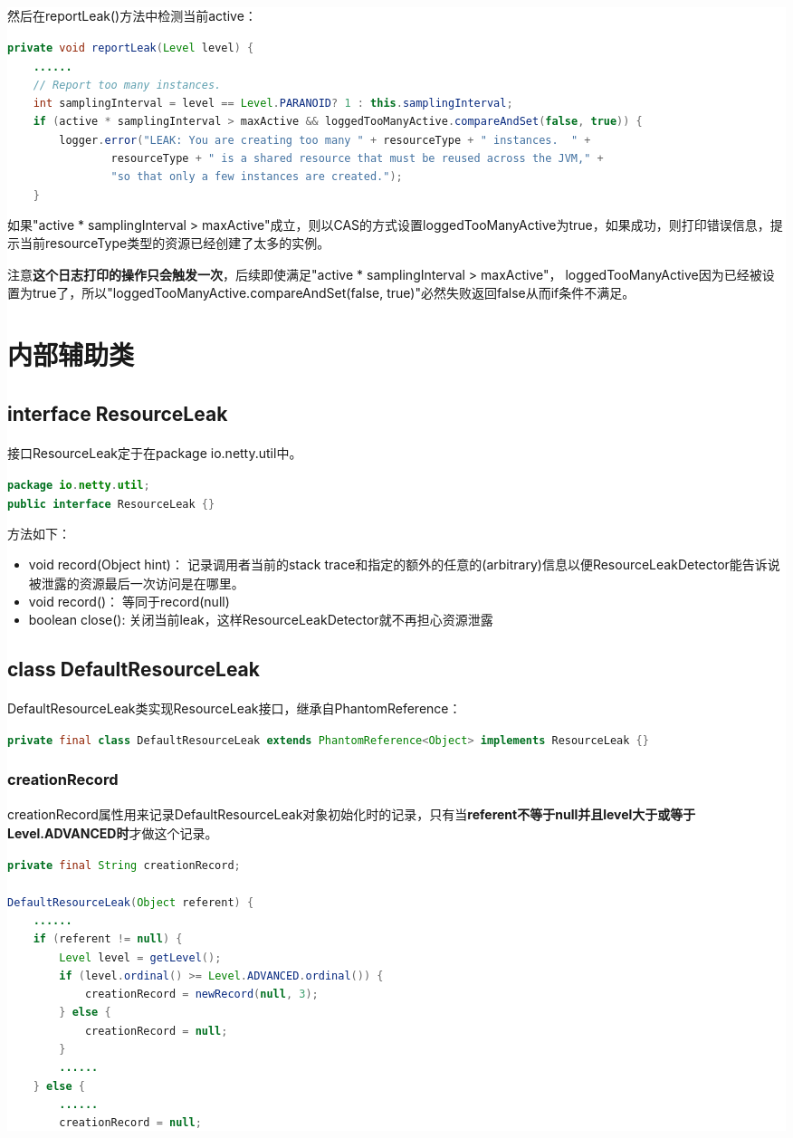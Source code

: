 然后在reportLeak()方法中检测当前active：

```java
private void reportLeak(Level level) {
	......
    // Report too many instances.
    int samplingInterval = level == Level.PARANOID? 1 : this.samplingInterval;
    if (active * samplingInterval > maxActive && loggedTooManyActive.compareAndSet(false, true)) {
        logger.error("LEAK: You are creating too many " + resourceType + " instances.  " +
                resourceType + " is a shared resource that must be reused across the JVM," +
                "so that only a few instances are created.");
    }
```

如果"active * samplingInterval > maxActive"成立，则以CAS的方式设置loggedTooManyActive为true，如果成功，则打印错误信息，提示当前resourceType类型的资源已经创建了太多的实例。

注意**这个日志打印的操作只会触发一次**，后续即使满足"active * samplingInterval > maxActive"， loggedTooManyActive因为已经被设置为true了，所以"loggedTooManyActive.compareAndSet(false, true)"必然失败返回false从而if条件不满足。

# 内部辅助类

## interface ResourceLeak

接口ResourceLeak定于在package io.netty.util中。

```java
package io.netty.util;
public interface ResourceLeak {}
```

方法如下：

- void record(Object hint)： 记录调用者当前的stack trace和指定的额外的任意的(arbitrary)信息以便ResourceLeakDetector能告诉说被泄露的资源最后一次访问是在哪里。
- void record()： 等同于record(null)
- boolean close(): 关闭当前leak，这样ResourceLeakDetector就不再担心资源泄露

## class DefaultResourceLeak

DefaultResourceLeak类实现ResourceLeak接口，继承自PhantomReference：

```java
private final class DefaultResourceLeak extends PhantomReference<Object> implements ResourceLeak {}
```

### creationRecord

creationRecord属性用来记录DefaultResourceLeak对象初始化时的记录，只有当**referent不等于null并且level大于或等于Level.ADVANCED时**才做这个记录。

```java
private final String creationRecord;

DefaultResourceLeak(Object referent) {
	......
    if (referent != null) {
        Level level = getLevel();
        if (level.ordinal() >= Level.ADVANCED.ordinal()) {
            creationRecord = newRecord(null, 3);
        } else {
            creationRecord = null;
        }
		......
    } else {
    	......
        creationRecord = null;
```